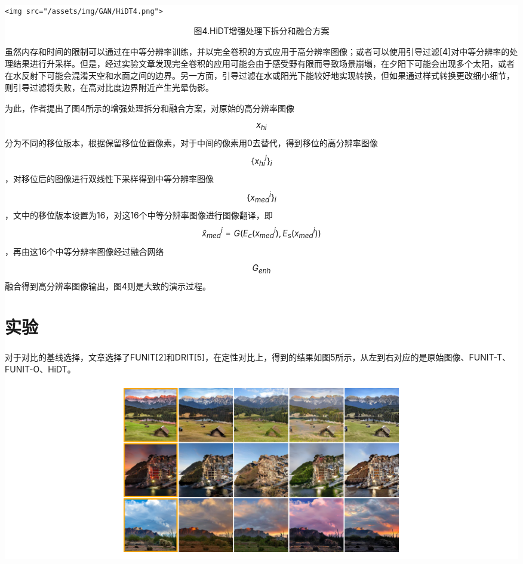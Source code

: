     <img src="/assets/img/GAN/HiDT4.png">
</p>


<p align="center">
    图4.HiDT增强处理下拆分和融合方案
</p>

虽然内存和时间的限制可以通过在中等分辨率训练，并以完全卷积的方式应用于高分辨率图像；或者可以使用引导过滤[4]对中等分辨率的处理结果进行升采样。但是，经过实验文章发现完全卷积的应用可能会由于感受野有限而导致场景崩塌，在夕阳下可能会出现多个太阳，或者在水反射下可能会混淆天空和水面之间的边界。另一方面，引导过滤在水或阳光下能较好地实现转换，但如果通过样式转换更改细小细节，则引导过滤将失败，在高对比度边界附近产生光晕伪影。

为此，作者提出了图4所示的增强处理拆分和融合方案，对原始的高分辨率图像$$x_{hi}$$分为不同的移位版本，根据保留移位位置像素，对于中间的像素用0去替代，得到移位的高分辨率图像$$\lbrace x_{hi}^i \rbrace_i$$，对移位后的图像进行双线性下采样得到中等分辨率图像$$\lbrace x_{med}^i \rbrace_i$$，文中的移位版本设置为16，对这16个中等分辨率图像进行图像翻译，即$$\hat{x}_{med}^{i} = G(E_c(x_{med}^{i}),E_s(x_{med}^{i}))$$，再由这16个中等分辨率图像经过融合网络$$G_{enh}$$融合得到高分辨率图像输出，图4则是大致的演示过程。

# 实验

对于对比的基线选择，文章选择了FUNIT[2]和DRIT[5]，在定性对比上，得到的结果如图5所示，从左到右对应的是原始图像、FUNIT-T、FUNIT-O、HiDT。

<p align="center">
    <img src="/assets/img/GAN/HiDT5.png">
</p>
